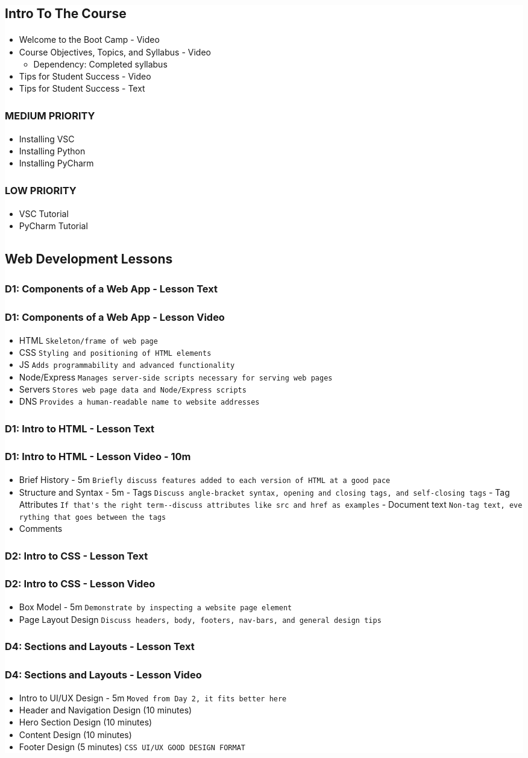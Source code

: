 ## Intro To The Course
* Welcome to the Boot Camp - Video
* Course Objectives, Topics, and Syllabus - Video
    - Dependency: Completed syllabus
* Tips for Student Success - Video
* Tips for Student Success - Text
### MEDIUM PRIORITY
* Installing VSC
* Installing Python
* Installing PyCharm
### LOW PRIORITY
* VSC Tutorial
* PyCharm Tutorial


## Web Development Lessons
### D1: Components of a Web App - Lesson Text
### D1: Components of a Web App - Lesson Video
  * HTML `Skeleton/frame of web page`
  * CSS `Styling and positioning of HTML elements`
  * JS `Adds programmability and advanced functionality`
  * Node/Express `Manages server-side scripts necessary for serving web pages`
  * Servers `Stores web page data and Node/Express scripts`
  * DNS `Provides a human-readable name to website addresses`

### D1: Intro to HTML - Lesson Text
### D1: Intro to HTML - Lesson Video - 10m
  * Brief History - 5m `Briefly discuss features added to each version of HTML at a good pace` 
  * Structure and Syntax - 5m
        - Tags `Discuss angle-bracket syntax, opening and closing tags, and self-closing tags`
        - Tag Attributes `If that's the right term--discuss attributes like src and href as examples`
        - Document text `Non-tag text, everything that goes between the tags`
  * Comments

### D2: Intro to CSS - Lesson Text
### D2: Intro to CSS - Lesson Video
  * Box Model - 5m `Demonstrate by inspecting a website page element`
  * Page Layout Design `Discuss headers, body, footers, nav-bars, and general design tips`

### D4: Sections and Layouts - Lesson Text
### D4: Sections and Layouts - Lesson Video
* Intro to UI/UX Design - 5m `Moved from Day 2, it fits better here`
* Header and Navigation Design (10 minutes)
* Hero Section Design (10 minutes)
* Content Design (10 minutes)
* Footer Design (5 minutes)
  `CSS UI/UX GOOD DESIGN FORMAT`
